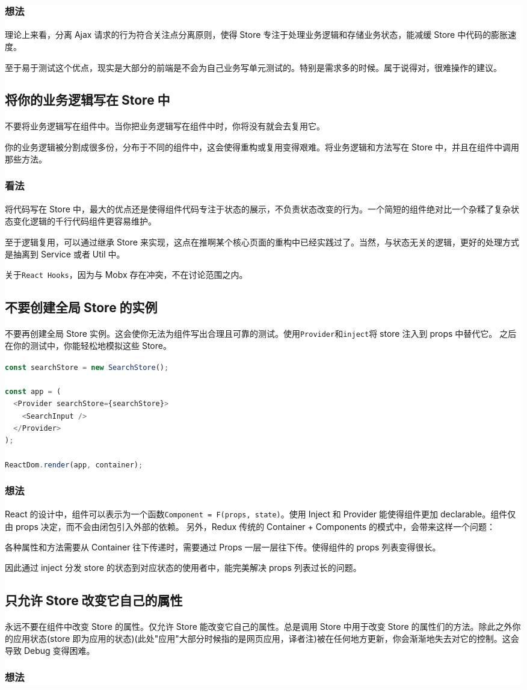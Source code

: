 ### 想法

理论上来看，分离 Ajax 请求的行为符合关注点分离原则，使得 Store 专注于处理业务逻辑和存储业务状态，能减缓 Store 中代码的膨胀速度。

至于易于测试这个优点，现实是大部分的前端是不会为自己业务写单元测试的。特别是需求多的时候。属于说得对，很难操作的建议。

## 将你的业务逻辑写在 Store 中

不要将业务逻辑写在组件中。当你把业务逻辑写在组件中时，你将没有就会去复用它。

你的业务逻辑被分割成很多份，分布于不同的组件中，这会使得重构或复用变得艰难。将业务逻辑和方法写在 Store 中，并且在组件中调用那些方法。

### 看法

将代码写在 Store 中，最大的优点还是使得组件代码专注于状态的展示，不负责状态改变的行为。一个简短的组件绝对比一个杂糅了复杂状态变化逻辑的千行代码组件更容易维护。

至于逻辑复用，可以通过继承 Store 来实现，这点在推啊某个核心页面的重构中已经实践过了。当然，与状态无关的逻辑，更好的处理方式是抽离到 Service 或者 Util 中。

关于`React Hooks`，因为与 Mobx 存在冲突，不在讨论范围之内。

## 不要创建全局 Store 的实例

不要再创建全局 Store 实例。这会使你无法为组件写出合理且可靠的测试。使用`Provider`和`inject`将 store 注入到 props 中替代它。
之后在你的测试中，你能轻松地模拟这些 Store。

```js
const searchStore = new SearchStore();

const app = (
  <Provider searchStore={searchStore}>
    <SearchInput />
  </Provider>
);

ReactDom.render(app, container);
```

### 想法

React 的设计中，组件可以表示为一个函数`Component = F(props, state)`。使用 Inject 和 Provider 能使得组件更加 declarable。组件仅由 props 决定，而不会由闭包引入外部的依赖。
另外，Redux 传统的 Container + Components 的模式中，会带来这样一个问题：

各种属性和方法需要从 Container 往下传递时，需要通过 Props 一层一层往下传。使得组件的 props 列表变得很长。

因此通过 inject 分发 store 的状态到对应状态的使用者中，能完美解决 props 列表过长的问题。

## 只允许 Store 改变它自己的属性

永远不要在组件中改变 Store 的属性。仅允许 Store 能改变它自己的属性。总是调用 Store 中用于改变 Store 的属性们的方法。除此之外你的应用状态(store 即为应用的状态)(此处"应用"大部分时候指的是网页应用，译者注)被在任何地方更新，你会渐渐地失去对它的控制。这会导致 Debug 变得困难。

### 想法
